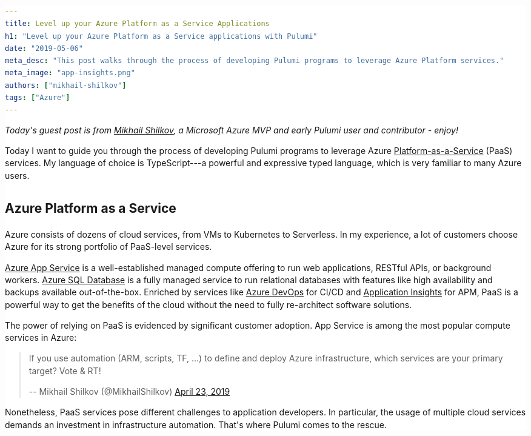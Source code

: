 ```yaml
---
title: Level up your Azure Platform as a Service Applications
h1: "Level up your Azure Platform as a Service applications with Pulumi"
date: "2019-05-06"
meta_desc: "This post walks through the process of developing Pulumi programs to leverage Azure Platform services."
meta_image: "app-insights.png"
authors: ["mikhail-shilkov"]
tags: ["Azure"]
---
```


*Today's guest post is from [Mikhail Shilkov](https://mikhail.io/), a
Microsoft Azure MVP and early Pulumi user and contributor - enjoy!*

Today I want to guide you through the process of developing Pulumi
programs to leverage Azure
[Platform-as-a-Service](https://azure.microsoft.com/overview/what-is-paas/)
(PaaS) services. My language of choice is TypeScript---a powerful and
expressive typed language, which is very familiar to many Azure users.

## Azure Platform as a Service

Azure consists of dozens of cloud services, from VMs to Kubernetes to
Serverless. In my experience, a lot of customers choose Azure for its
strong portfolio of PaaS-level services.

[Azure App Service](https://azure.microsoft.com/services/app-service/)
is a well-established managed compute offering to run web applications,
RESTful APIs, or background workers. [Azure SQL
Database](https://azure.microsoft.com/services/sql-database/) is a fully
managed service to run relational databases with features like high
availability and backups available out-of-the-box. Enriched by services
like [Azure DevOps](https://azure.microsoft.com/services/devops/) for
CI/CD and [Application
Insights](https://docs.microsoft.com/azure/azure-monitor/app/app-insights-overview)
for APM, PaaS is a powerful way to get the benefits of the cloud without
the need to fully re-architect software solutions.

The power of relying on PaaS is evidenced by significant customer
adoption. App Service is among the most popular compute services in
Azure:

> If you use automation (ARM, scripts, TF, ...) to define and deploy
> Azure infrastructure, which services are your primary target? Vote &
> RT!
>
> -- Mikhail Shilkov (@MikhailShilkov) [April 23, 2019](https://twitter.com/MikhailShilkov/status/1120592994351099904)

Nonetheless, PaaS services pose different challenges to application
developers. In particular, the usage of multiple cloud services demands
an investment in infrastructure automation. That's where Pulumi comes to
the rescue.
